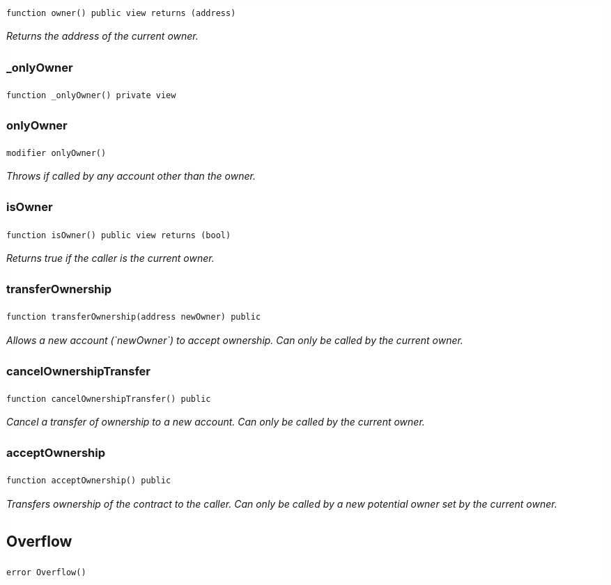 ```solidity
function owner() public view returns (address)
```

_Returns the address of the current owner._

### _onlyOwner

```solidity
function _onlyOwner() private view
```

### onlyOwner

```solidity
modifier onlyOwner()
```

_Throws if called by any account other than the owner._

### isOwner

```solidity
function isOwner() public view returns (bool)
```

_Returns true if the caller is the current owner._

### transferOwnership

```solidity
function transferOwnership(address newOwner) public
```

_Allows a new account (&#x60;newOwner&#x60;) to accept ownership.
Can only be called by the current owner._

### cancelOwnershipTransfer

```solidity
function cancelOwnershipTransfer() public
```

_Cancel a transfer of ownership to a new account.
Can only be called by the current owner._

### acceptOwnership

```solidity
function acceptOwnership() public
```

_Transfers ownership of the contract to the caller.
Can only be called by a new potential owner set by the current owner._

## Overflow

```solidity
error Overflow()
```
